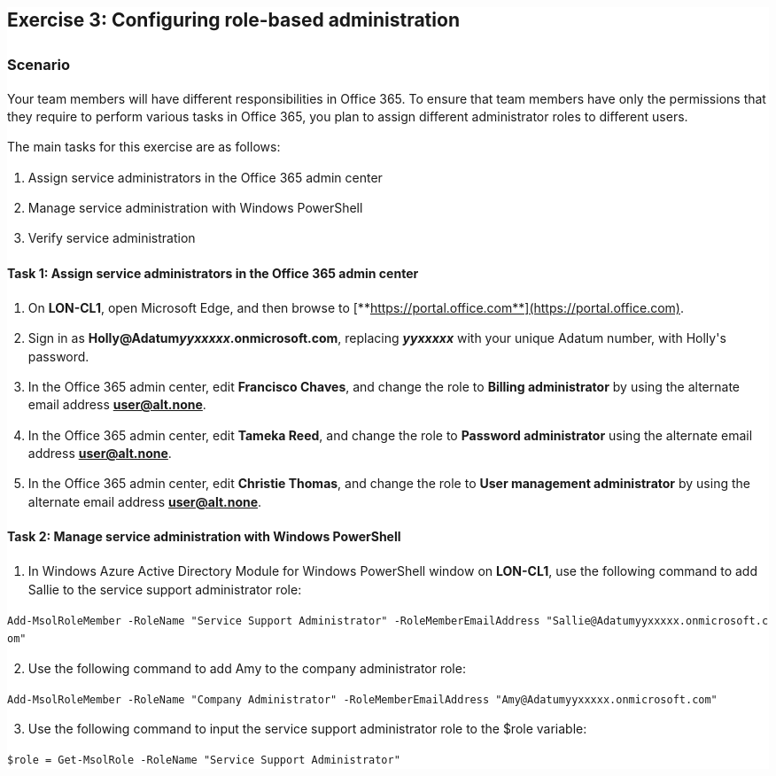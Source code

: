 
## Exercise 3: Configuring role-based administration
  
### Scenario
  
 Your team members will have different responsibilities in Office 365. To ensure that team members have only the permissions that they require to perform various tasks in Office 365, you plan to assign different administrator roles to different users.

The main tasks for this exercise are as follows:

1. Assign service administrators in the Office 365 admin center

2. Manage service administration with Windows PowerShell

3. Verify service administration



#### Task 1: Assign service administrators in the Office 365 admin center
  
1. On  **LON-CL1**, open Microsoft Edge, and then browse to  [**https://portal.office.com**](https://portal.office.com).

2. Sign in as  **Holly@Adatum*yyxxxxx*.onmicrosoft.com**, replacing ***yyxxxxx*** with your unique Adatum number, with Holly's password.

3. In the Office 365 admin center, edit  **Francisco Chaves**, and change the role to  **Billing administrator** by using the alternate email address **user@alt.none**.

4. In the Office 365 admin center, edit  **Tameka Reed**, and change the role to  **Password administrator** using the alternate email address **user@alt.none**.

5. In the Office 365 admin center, edit  **Christie Thomas**, and change the role to  **User management administrator** by using the alternate email address **user@alt.none**.



#### Task 2: Manage service administration with Windows PowerShell
  
1. In Windows Azure Active Directory Module for Windows PowerShell window on  **LON-CL1**, use the following command to add Sallie to the service support administrator role:

```
Add-MsolRoleMember -RoleName "Service Support Administrator" -RoleMemberEmailAddress "Sallie@Adatumyyxxxxx.onmicrosoft.com"
```

2. Use the following command to add Amy to the company administrator role:

```
Add-MsolRoleMember -RoleName "Company Administrator" -RoleMemberEmailAddress "Amy@Adatumyyxxxxx.onmicrosoft.com"
```

3. Use the following command to input the service support administrator role to the $role variable:

```
$role = Get-MsolRole -RoleName "Service Support Administrator"
```
